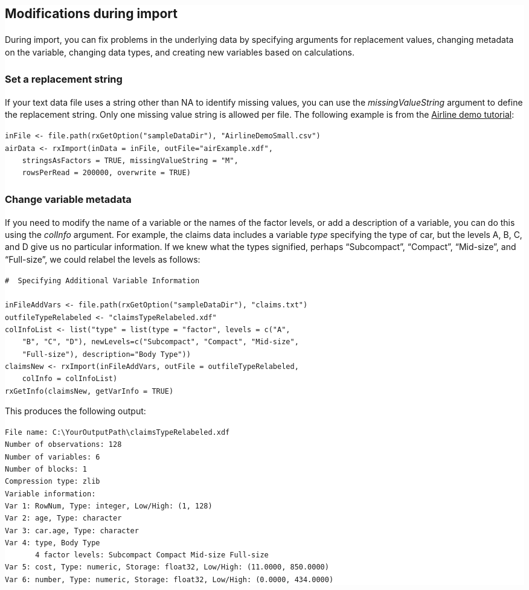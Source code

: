 ## <a name="modifications-during-import"></a>Modifications during import

During import, you can fix problems in the underlying data by specifying arguments for replacement values, changing metadata on the variable, changing data types, and creating new variables based on calculations.

### <a name="set-a-replacement-string"></a>Set a replacement string

If your text data file uses a string other than NA to identify missing values, you can use the *missingValueString* argument to define the replacement string. Only one missing value string is allowed per file. The following example is from the [Airline demo tutorial](tutorial-revoscaler-data-import-transform.md):

    inFile <- file.path(rxGetOption("sampleDataDir"), "AirlineDemoSmall.csv")
    airData <- rxImport(inData = inFile, outFile="airExample.xdf", 
        stringsAsFactors = TRUE, missingValueString = "M", 
        rowsPerRead = 200000, overwrite = TRUE)
    
### <a name="change-variable-metadata"></a>Change variable metadata

If you need to modify the name of a variable or the names of the factor levels, or add a description of a variable, you can do this using the *colInfo* argument. For example, the claims data includes a variable *type* specifying the type of car, but the levels A, B, C, and D give us no particular information. If we knew what the types signified, perhaps “Subcompact”, “Compact”, “Mid-size”, and “Full-size”, we could relabel the levels as follows:

    #  Specifying Additional Variable Information
    
    inFileAddVars <- file.path(rxGetOption("sampleDataDir"), "claims.txt")
    outfileTypeRelabeled <- "claimsTypeRelabeled.xdf"
    colInfoList <- list("type" = list(type = "factor", levels = c("A", 
        "B", "C", "D"), newLevels=c("Subcompact", "Compact", "Mid-size", 
        "Full-size"), description="Body Type"))
    claimsNew <- rxImport(inFileAddVars, outFile = outfileTypeRelabeled, 
        colInfo = colInfoList)
    rxGetInfo(claimsNew, getVarInfo = TRUE) 

This produces the following output:

    File name: C:\YourOutputPath\claimsTypeRelabeled.xdf 
    Number of observations: 128 
    Number of variables: 6 
    Number of blocks: 1 
    Compression type: zlib
    Variable information: 
    Var 1: RowNum, Type: integer, Low/High: (1, 128)
    Var 2: age, Type: character
    Var 3: car.age, Type: character
    Var 4: type, Body Type 
           4 factor levels: Subcompact Compact Mid-size Full-size
    Var 5: cost, Type: numeric, Storage: float32, Low/High: (11.0000, 850.0000)
    Var 6: number, Type: numeric, Storage: float32, Low/High: (0.0000, 434.0000)

